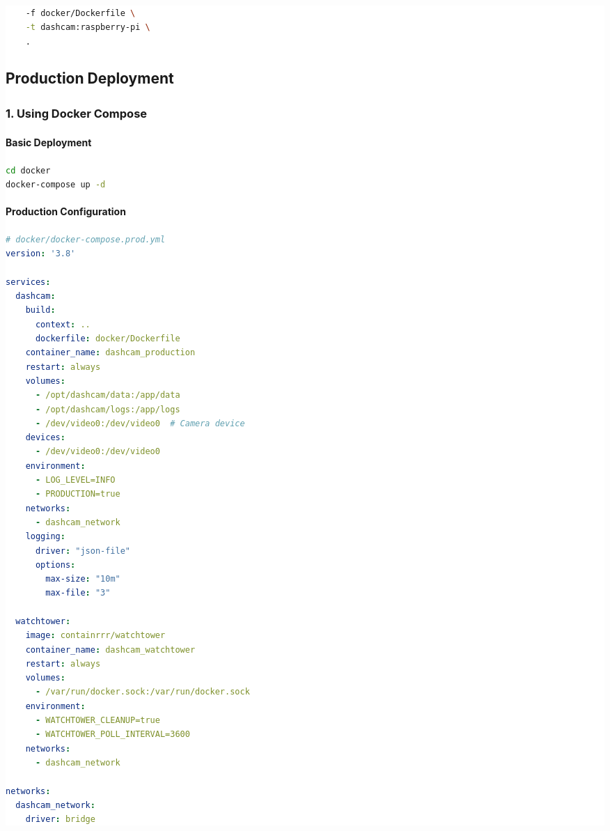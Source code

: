 ```bash
    -f docker/Dockerfile \
    -t dashcam:raspberry-pi \
    .
```

## Production Deployment

### 1. Using Docker Compose

#### Basic Deployment
```bash
cd docker
docker-compose up -d
```

#### Production Configuration
```yaml
# docker/docker-compose.prod.yml
version: '3.8'

services:
  dashcam:
    build:
      context: ..
      dockerfile: docker/Dockerfile
    container_name: dashcam_production
    restart: always
    volumes:
      - /opt/dashcam/data:/app/data
      - /opt/dashcam/logs:/app/logs
      - /dev/video0:/dev/video0  # Camera device
    devices:
      - /dev/video0:/dev/video0
    environment:
      - LOG_LEVEL=INFO
      - PRODUCTION=true
    networks:
      - dashcam_network
    logging:
      driver: "json-file"
      options:
        max-size: "10m"
        max-file: "3"

  watchtower:
    image: containrrr/watchtower
    container_name: dashcam_watchtower
    restart: always
    volumes:
      - /var/run/docker.sock:/var/run/docker.sock
    environment:
      - WATCHTOWER_CLEANUP=true
      - WATCHTOWER_POLL_INTERVAL=3600
    networks:
      - dashcam_network

networks:
  dashcam_network:
    driver: bridge
```
